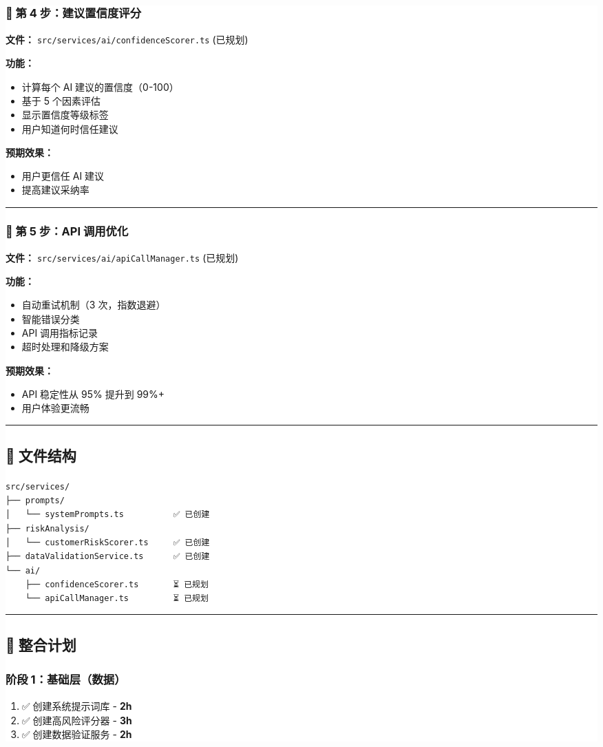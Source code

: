 ### 📝 第 4 步：建议置信度评分
**文件：** `src/services/ai/confidenceScorer.ts` (已规划)

**功能：**
- 计算每个 AI 建议的置信度（0-100）
- 基于 5 个因素评估
- 显示置信度等级标签
- 用户知道何时信任建议

**预期效果：**
- 用户更信任 AI 建议
- 提高建议采纳率

---

### 💾 第 5 步：API 调用优化
**文件：** `src/services/ai/apiCallManager.ts` (已规划)

**功能：**
- 自动重试机制（3 次，指数退避）
- 智能错误分类
- API 调用指标记录
- 超时处理和降级方案

**预期效果：**
- API 稳定性从 95% 提升到 99%+
- 用户体验更流畅

---

## 📂 **文件结构**

```
src/services/
├── prompts/
│   └── systemPrompts.ts          ✅ 已创建
├── riskAnalysis/
│   └── customerRiskScorer.ts     ✅ 已创建
├── dataValidationService.ts      ✅ 已创建
└── ai/
    ├── confidenceScorer.ts       ⏳ 已规划
    └── apiCallManager.ts         ⏳ 已规划
```

---

## 🎯 **整合计划**

### 阶段 1：基础层（数据）
1. ✅ 创建系统提示词库 - **2h**
2. ✅ 创建高风险评分器 - **3h**
3. ✅ 创建数据验证服务 - **2h**
